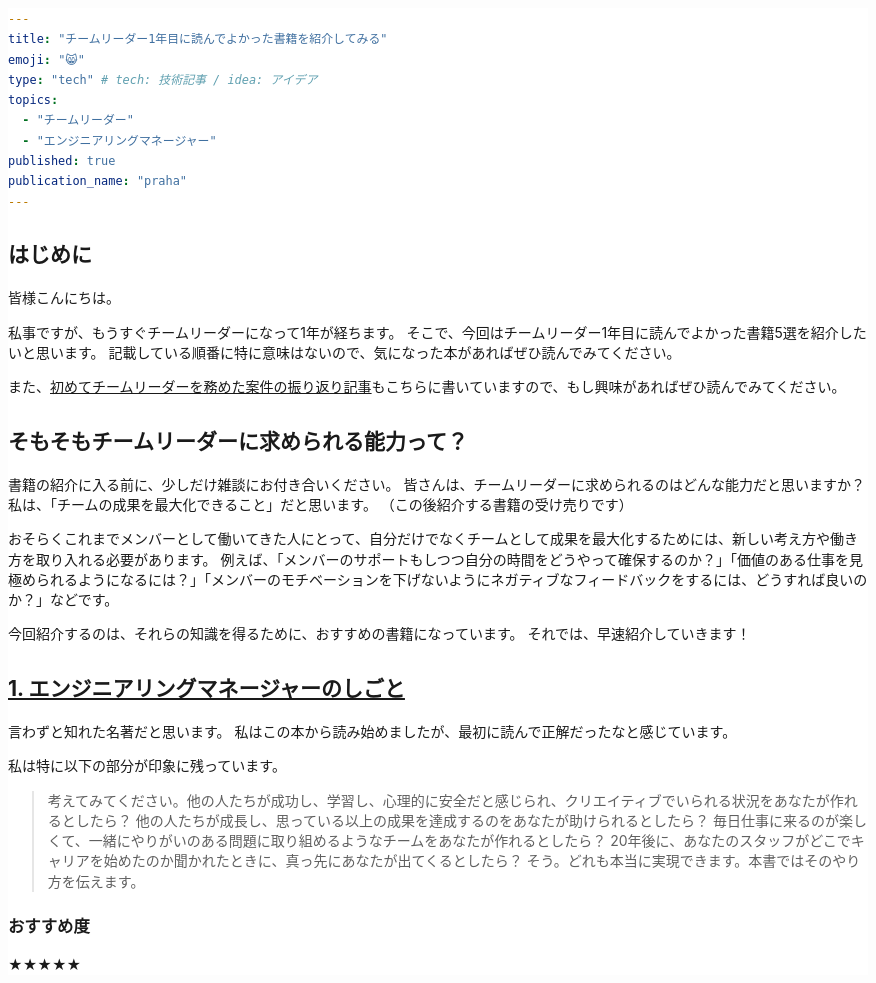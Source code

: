 ```yaml
---
title: "チームリーダー1年目に読んでよかった書籍を紹介してみる"
emoji: "😸"
type: "tech" # tech: 技術記事 / idea: アイデア
topics:
  - "チームリーダー"
  - "エンジニアリングマネージャー"
published: true
publication_name: "praha"
---
```


## はじめに

皆様こんにちは。

私事ですが、もうすぐチームリーダーになって1年が経ちます。
そこで、今回はチームリーダー1年目に読んでよかった書籍5選を紹介したいと思います。
記載している順番に特に意味はないので、気になった本があればぜひ読んでみてください。

また、[初めてチームリーダーを務めた案件の振り返り記事](https://zenn.dev/praha/articles/6ca14058507cb1)もこちらに書いていますので、もし興味があればぜひ読んでみてください。

## そもそもチームリーダーに求められる能力って？

書籍の紹介に入る前に、少しだけ雑談にお付き合いください。
皆さんは、チームリーダーに求められるのはどんな能力だと思いますか？
私は、「チームの成果を最大化できること」だと思います。
（この後紹介する書籍の受け売りです）

おそらくこれまでメンバーとして働いてきた人にとって、自分だけでなくチームとして成果を最大化するためには、新しい考え方や働き方を取り入れる必要があります。
例えば、「メンバーのサポートもしつつ自分の時間をどうやって確保するのか？」「価値のある仕事を見極められるようになるには？」「メンバーのモチベーションを下げないようにネガティブなフィードバックをするには、どうすれば良いのか？」などです。

今回紹介するのは、それらの知識を得るために、おすすめの書籍になっています。
それでは、早速紹介していきます！

## [1. エンジニアリングマネージャーのしごと](https://www.oreilly.co.jp/books/9784873119946/)

言わずと知れた名著だと思います。
私はこの本から読み始めましたが、最初に読んで正解だったなと感じています。

私は特に以下の部分が印象に残っています。

> 考えてみてください。他の人たちが成功し、学習し、心理的に安全だと感じられ、クリエイティブでいられる状況をあなたが作れるとしたら？ 他の人たちが成長し、思っている以上の成果を達成するのをあなたが助けられるとしたら？ 毎日仕事に来るのが楽しくて、一緒にやりがいのある問題に取り組めるようなチームをあなたが作れるとしたら？ 20年後に、あなたのスタッフがどこでキャリアを始めたのか聞かれたときに、真っ先にあなたが出てくるとしたら？ そう。どれも本当に実現できます。本書ではそのやり方を伝えます。

### おすすめ度

★★★★★
